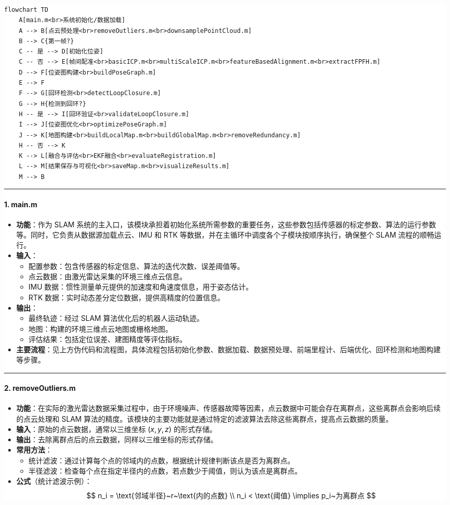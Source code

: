 ```mermaid
flowchart TD
    A[main.m<br>系统初始化/数据加载]
    A --> B[点云预处理<br>removeOutliers.m<br>downsamplePointCloud.m]
    B --> C{第一帧?}
    C -- 是 --> D[初始化位姿]
    C -- 否 --> E[帧间配准<br>basicICP.m<br>multiScaleICP.m<br>featureBasedAlignment.m<br>extractFPFH.m]
    D --> F[位姿图构建<br>buildPoseGraph.m]
    E --> F
    F --> G[回环检测<br>detectLoopClosure.m]
    G --> H{检测到回环?}
    H -- 是 --> I[回环验证<br>validateLoopClosure.m]
    I --> J[位姿图优化<br>optimizePoseGraph.m]
    J --> K[地图构建<br>buildLocalMap.m<br>buildGlobalMap.m<br>removeRedundancy.m]
    H -- 否 --> K
    K --> L[融合与评估<br>EKF融合<br>evaluateRegistration.m]
    L --> M[结果保存与可视化<br>saveMap.m<br>visualizeResults.m]
    M --> B
```

---

#### 1. main.m

- **功能**：作为 SLAM 系统的主入口，该模块承担着初始化系统所需参数的重要任务，这些参数包括传感器的标定参数、算法的运行参数等。同时，它负责从数据源加载点云、IMU 和 RTK 等数据，并在主循环中调度各个子模块按顺序执行，确保整个 SLAM 流程的顺畅运行。
- **输入**：
  - 配置参数：包含传感器的标定信息、算法的迭代次数、误差阈值等。
  - 点云数据：由激光雷达采集的环境三维点云信息。
  - IMU 数据：惯性测量单元提供的加速度和角速度信息，用于姿态估计。
  - RTK 数据：实时动态差分定位数据，提供高精度的位置信息。
- **输出**：
  - 最终轨迹：经过 SLAM 算法优化后的机器人运动轨迹。
  - 地图：构建的环境三维点云地图或栅格地图。
  - 评估结果：包括定位误差、建图精度等评估指标。
- **主要流程**：见上方伪代码和流程图，具体流程包括初始化参数、数据加载、数据预处理、前端里程计、后端优化、回环检测和地图构建等步骤。

---

#### 2. removeOutliers.m

- **功能**：在实际的激光雷达数据采集过程中，由于环境噪声、传感器故障等因素，点云数据中可能会存在离群点，这些离群点会影响后续的点云处理和 SLAM 算法的精度。该模块的主要功能就是通过特定的滤波算法去除这些离群点，提高点云数据的质量。
- **输入**：原始的点云数据，通常以三维坐标 $(x, y, z)$ 的形式存储。
- **输出**：去除离群点后的点云数据，同样以三维坐标的形式存储。
- **常用方法**：
  - 统计滤波：通过计算每个点的邻域内的点数，根据统计规律判断该点是否为离群点。
  - 半径滤波：检查每个点在指定半径内的点数，若点数少于阈值，则认为该点是离群点。
- **公式**（统计滤波示例）：
  $$
  n_i = \text{邻域半径}~r~\text{内的点数} \\ 
  n_i < \text{阈值} \implies p_i~为离群点
  $$
